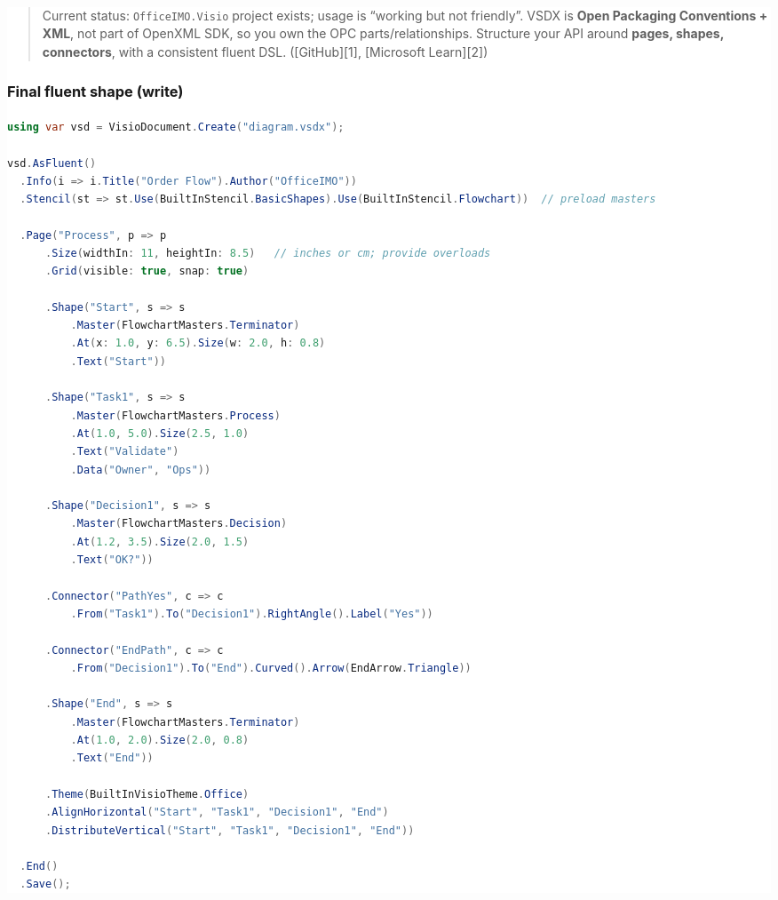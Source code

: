 > Current status: `OfficeIMO.Visio` project exists; usage is “working but not friendly”. VSDX is **Open Packaging Conventions + XML**, not part of OpenXML SDK, so you own the OPC parts/relationships. Structure your API around **pages, shapes, connectors**, with a consistent fluent DSL. ([GitHub][1], [Microsoft Learn][2])

### Final fluent shape (write)

```csharp
using var vsd = VisioDocument.Create("diagram.vsdx");

vsd.AsFluent()
  .Info(i => i.Title("Order Flow").Author("OfficeIMO"))
  .Stencil(st => st.Use(BuiltInStencil.BasicShapes).Use(BuiltInStencil.Flowchart))  // preload masters

  .Page("Process", p => p
      .Size(widthIn: 11, heightIn: 8.5)   // inches or cm; provide overloads
      .Grid(visible: true, snap: true)

      .Shape("Start", s => s
          .Master(FlowchartMasters.Terminator)
          .At(x: 1.0, y: 6.5).Size(w: 2.0, h: 0.8)
          .Text("Start"))

      .Shape("Task1", s => s
          .Master(FlowchartMasters.Process)
          .At(1.0, 5.0).Size(2.5, 1.0)
          .Text("Validate")
          .Data("Owner", "Ops"))

      .Shape("Decision1", s => s
          .Master(FlowchartMasters.Decision)
          .At(1.2, 3.5).Size(2.0, 1.5)
          .Text("OK?"))

      .Connector("PathYes", c => c
          .From("Task1").To("Decision1").RightAngle().Label("Yes"))

      .Connector("EndPath", c => c
          .From("Decision1").To("End").Curved().Arrow(EndArrow.Triangle))

      .Shape("End", s => s
          .Master(FlowchartMasters.Terminator)
          .At(1.0, 2.0).Size(2.0, 0.8)
          .Text("End"))

      .Theme(BuiltInVisioTheme.Office)
      .AlignHorizontal("Start", "Task1", "Decision1", "End")
      .DistributeVertical("Start", "Task1", "Decision1", "End"))

  .End()
  .Save();
```
